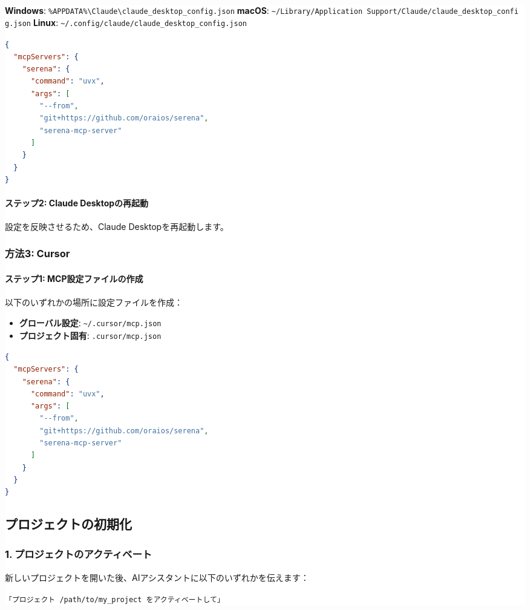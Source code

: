 **Windows**: `%APPDATA%\Claude\claude_desktop_config.json`
**macOS**: `~/Library/Application Support/Claude/claude_desktop_config.json`
**Linux**: `~/.config/claude/claude_desktop_config.json`

```json
{
  "mcpServers": {
    "serena": {
      "command": "uvx",
      "args": [
        "--from",
        "git+https://github.com/oraios/serena",
        "serena-mcp-server"
      ]
    }
  }
}
```

#### ステップ2: Claude Desktopの再起動
設定を反映させるため、Claude Desktopを再起動します。

### 方法3: Cursor

#### ステップ1: MCP設定ファイルの作成
以下のいずれかの場所に設定ファイルを作成：
- **グローバル設定**: `~/.cursor/mcp.json`
- **プロジェクト固有**: `.cursor/mcp.json`

```json
{
  "mcpServers": {
    "serena": {
      "command": "uvx",
      "args": [
        "--from",
        "git+https://github.com/oraios/serena",
        "serena-mcp-server"
      ]
    }
  }
}
```

## プロジェクトの初期化

### 1. プロジェクトのアクティベート
新しいプロジェクトを開いた後、AIアシスタントに以下のいずれかを伝えます：

```
「プロジェクト /path/to/my_project をアクティベートして」
```
